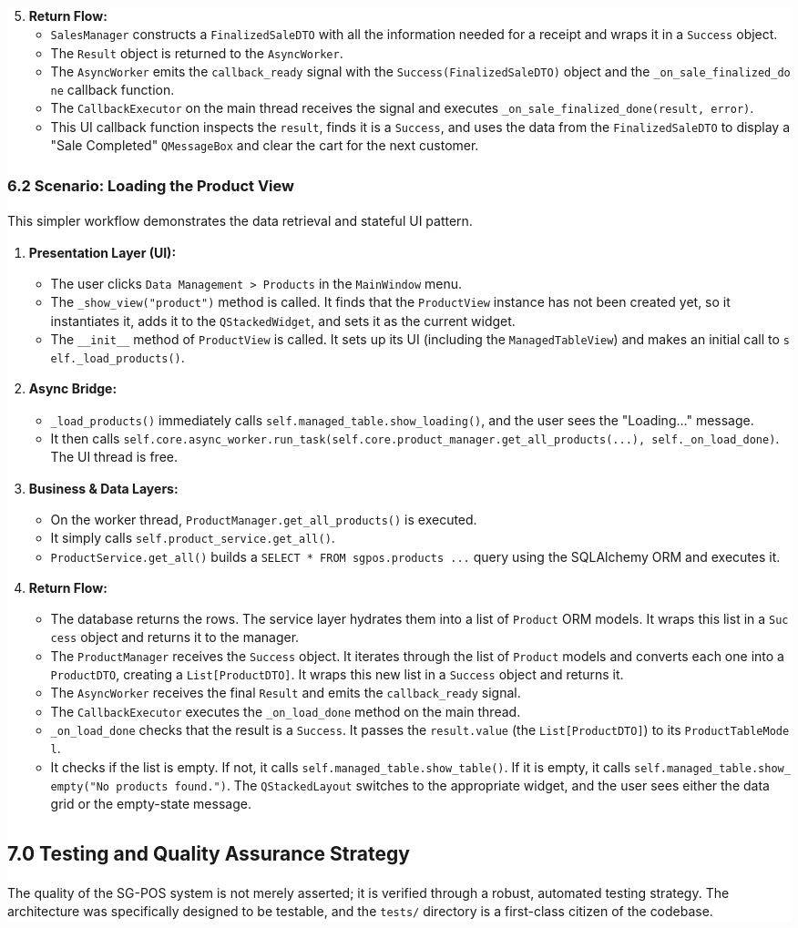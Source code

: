 5.  **Return Flow:**
    *   `SalesManager` constructs a `FinalizedSaleDTO` with all the information needed for a receipt and wraps it in a `Success` object.
    *   The `Result` object is returned to the `AsyncWorker`.
    *   The `AsyncWorker` emits the `callback_ready` signal with the `Success(FinalizedSaleDTO)` object and the `_on_sale_finalized_done` callback function.
    *   The `CallbackExecutor` on the main thread receives the signal and executes `_on_sale_finalized_done(result, error)`.
    *   This UI callback function inspects the `result`, finds it is a `Success`, and uses the data from the `FinalizedSaleDTO` to display a "Sale Completed" `QMessageBox` and clear the cart for the next customer.

### 6.2 Scenario: Loading the Product View

This simpler workflow demonstrates the data retrieval and stateful UI pattern.

1.  **Presentation Layer (UI):**
    *   The user clicks `Data Management > Products` in the `MainWindow` menu.
    *   The `_show_view("product")` method is called. It finds that the `ProductView` instance has not been created yet, so it instantiates it, adds it to the `QStackedWidget`, and sets it as the current widget.
    *   The `__init__` method of `ProductView` is called. It sets up its UI (including the `ManagedTableView`) and makes an initial call to `self._load_products()`.

2.  **Async Bridge:**
    *   `_load_products()` immediately calls `self.managed_table.show_loading()`, and the user sees the "Loading..." message.
    *   It then calls `self.core.async_worker.run_task(self.core.product_manager.get_all_products(...), self._on_load_done)`. The UI thread is free.

3.  **Business & Data Layers:**
    *   On the worker thread, `ProductManager.get_all_products()` is executed.
    *   It simply calls `self.product_service.get_all()`.
    *   `ProductService.get_all()` builds a `SELECT * FROM sgpos.products ...` query using the SQLAlchemy ORM and executes it.

4.  **Return Flow:**
    *   The database returns the rows. The service layer hydrates them into a list of `Product` ORM models. It wraps this list in a `Success` object and returns it to the manager.
    *   The `ProductManager` receives the `Success` object. It iterates through the list of `Product` models and converts each one into a `ProductDTO`, creating a `List[ProductDTO]`. It wraps this new list in a `Success` object and returns it.
    *   The `AsyncWorker` receives the final `Result` and emits the `callback_ready` signal.
    *   The `CallbackExecutor` executes the `_on_load_done` method on the main thread.
    *   `_on_load_done` checks that the result is a `Success`. It passes the `result.value` (the `List[ProductDTO]`) to its `ProductTableModel`.
    *   It checks if the list is empty. If not, it calls `self.managed_table.show_table()`. If it is empty, it calls `self.managed_table.show_empty("No products found.")`. The `QStackedLayout` switches to the appropriate widget, and the user sees either the data grid or the empty-state message.

## 7.0 Testing and Quality Assurance Strategy

The quality of the SG-POS system is not merely asserted; it is verified through a robust, automated testing strategy. The architecture was specifically designed to be testable, and the `tests/` directory is a first-class citizen of the codebase.
